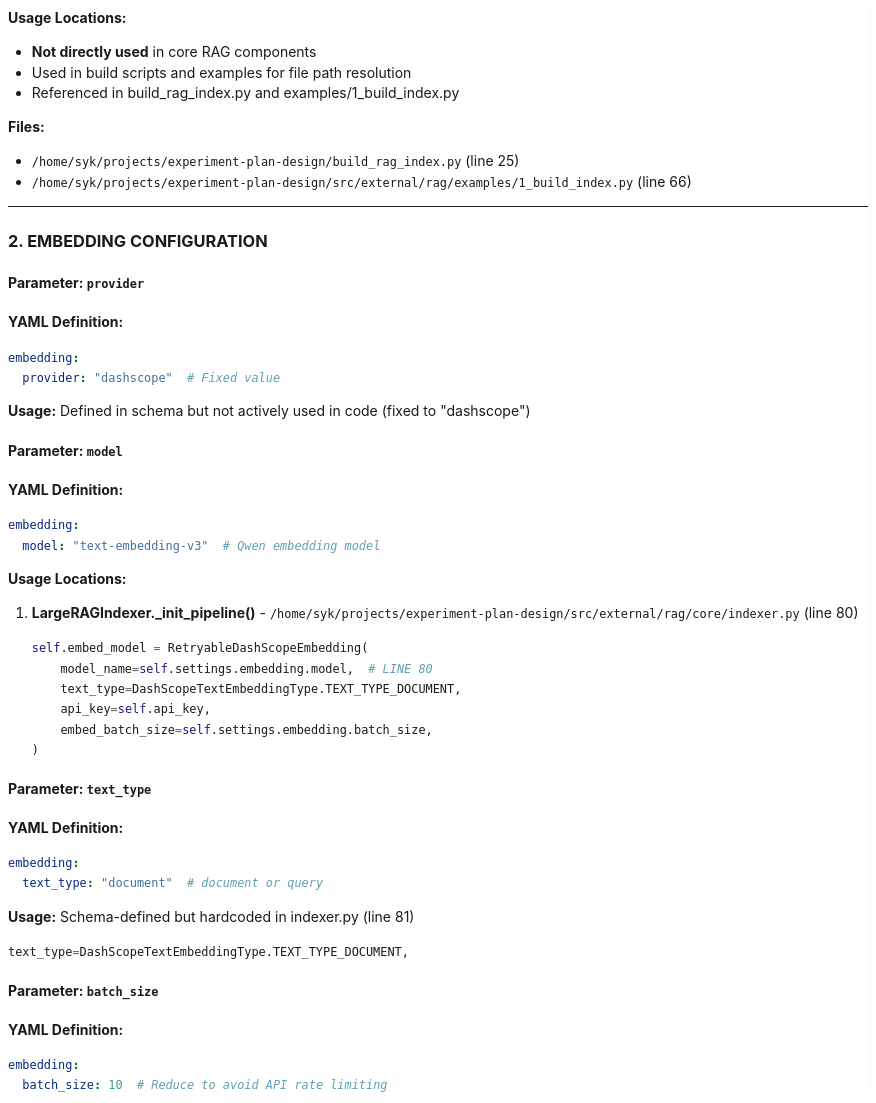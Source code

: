 **Usage Locations:**
- **Not directly used** in core RAG components
- Used in build scripts and examples for file path resolution
- Referenced in build_rag_index.py and examples/1_build_index.py

**Files:**
- `/home/syk/projects/experiment-plan-design/build_rag_index.py` (line 25)
- `/home/syk/projects/experiment-plan-design/src/external/rag/examples/1_build_index.py` (line 66)

---

### 2. EMBEDDING CONFIGURATION

#### Parameter: `provider`
**YAML Definition:**
```yaml
embedding:
  provider: "dashscope"  # Fixed value
```

**Usage:** Defined in schema but not actively used in code (fixed to "dashscope")

#### Parameter: `model`
**YAML Definition:**
```yaml
embedding:
  model: "text-embedding-v3"  # Qwen embedding model
```

**Usage Locations:**

1. **LargeRAGIndexer._init_pipeline()** - `/home/syk/projects/experiment-plan-design/src/external/rag/core/indexer.py` (line 80)
   ```python
   self.embed_model = RetryableDashScopeEmbedding(
       model_name=self.settings.embedding.model,  # LINE 80
       text_type=DashScopeTextEmbeddingType.TEXT_TYPE_DOCUMENT,
       api_key=self.api_key,
       embed_batch_size=self.settings.embedding.batch_size,
   )
   ```

#### Parameter: `text_type`
**YAML Definition:**
```yaml
embedding:
  text_type: "document"  # document or query
```

**Usage:** Schema-defined but hardcoded in indexer.py (line 81)
```python
text_type=DashScopeTextEmbeddingType.TEXT_TYPE_DOCUMENT,
```

#### Parameter: `batch_size`
**YAML Definition:**
```yaml
embedding:
  batch_size: 10  # Reduce to avoid API rate limiting
```
